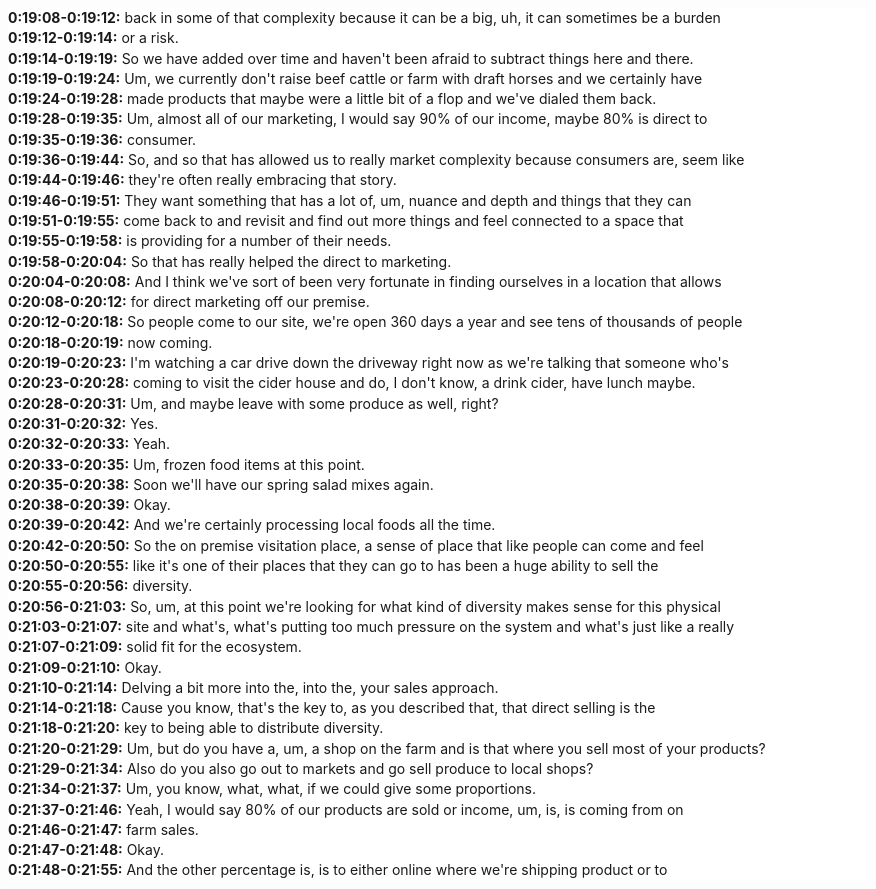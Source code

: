 **0:19:08-0:19:12:**  back in some of that complexity because it can be a big, uh, it can sometimes be a burden  
**0:19:12-0:19:14:**  or a risk.  
**0:19:14-0:19:19:**  So we have added over time and haven't been afraid to subtract things here and there.  
**0:19:19-0:19:24:**  Um, we currently don't raise beef cattle or farm with draft horses and we certainly have  
**0:19:24-0:19:28:**  made products that maybe were a little bit of a flop and we've dialed them back.  
**0:19:28-0:19:35:**  Um, almost all of our marketing, I would say 90% of our income, maybe 80% is direct to  
**0:19:35-0:19:36:**  consumer.  
**0:19:36-0:19:44:**  So, and so that has allowed us to really market complexity because consumers are, seem like  
**0:19:44-0:19:46:**  they're often really embracing that story.  
**0:19:46-0:19:51:**  They want something that has a lot of, um, nuance and depth and things that they can  
**0:19:51-0:19:55:**  come back to and revisit and find out more things and feel connected to a space that  
**0:19:55-0:19:58:**  is providing for a number of their needs.  
**0:19:58-0:20:04:**  So that has really helped the direct to marketing.  
**0:20:04-0:20:08:**  And I think we've sort of been very fortunate in finding ourselves in a location that allows  
**0:20:08-0:20:12:**  for direct marketing off our premise.  
**0:20:12-0:20:18:**  So people come to our site, we're open 360 days a year and see tens of thousands of people  
**0:20:18-0:20:19:**  now coming.  
**0:20:19-0:20:23:**  I'm watching a car drive down the driveway right now as we're talking that someone who's  
**0:20:23-0:20:28:**  coming to visit the cider house and do, I don't know, a drink cider, have lunch maybe.  
**0:20:28-0:20:31:**  Um, and maybe leave with some produce as well, right?  
**0:20:31-0:20:32:**  Yes.  
**0:20:32-0:20:33:**  Yeah.  
**0:20:33-0:20:35:**  Um, frozen food items at this point.  
**0:20:35-0:20:38:**  Soon we'll have our spring salad mixes again.  
**0:20:38-0:20:39:**  Okay.  
**0:20:39-0:20:42:**  And we're certainly processing local foods all the time.  
**0:20:42-0:20:50:**  So the on premise visitation place, a sense of place that like people can come and feel  
**0:20:50-0:20:55:**  like it's one of their places that they can go to has been a huge ability to sell the  
**0:20:55-0:20:56:**  diversity.  
**0:20:56-0:21:03:**  So, um, at this point we're looking for what kind of diversity makes sense for this physical  
**0:21:03-0:21:07:**  site and what's, what's putting too much pressure on the system and what's just like a really  
**0:21:07-0:21:09:**  solid fit for the ecosystem.  
**0:21:09-0:21:10:**  Okay.  
**0:21:10-0:21:14:**  Delving a bit more into the, into the, your sales approach.  
**0:21:14-0:21:18:**  Cause you know, that's the key to, as you described that, that direct selling is the  
**0:21:18-0:21:20:**  key to being able to distribute diversity.  
**0:21:20-0:21:29:**  Um, but do you have a, um, a shop on the farm and is that where you sell most of your products?  
**0:21:29-0:21:34:**  Also do you also go out to markets and go sell produce to local shops?  
**0:21:34-0:21:37:**  Um, you know, what, what, if we could give some proportions.  
**0:21:37-0:21:46:**  Yeah, I would say 80% of our products are sold or income, um, is, is coming from on  
**0:21:46-0:21:47:**  farm sales.  
**0:21:47-0:21:48:**  Okay.  
**0:21:48-0:21:55:**  And the other percentage is, is to either online where we're shipping product or to  